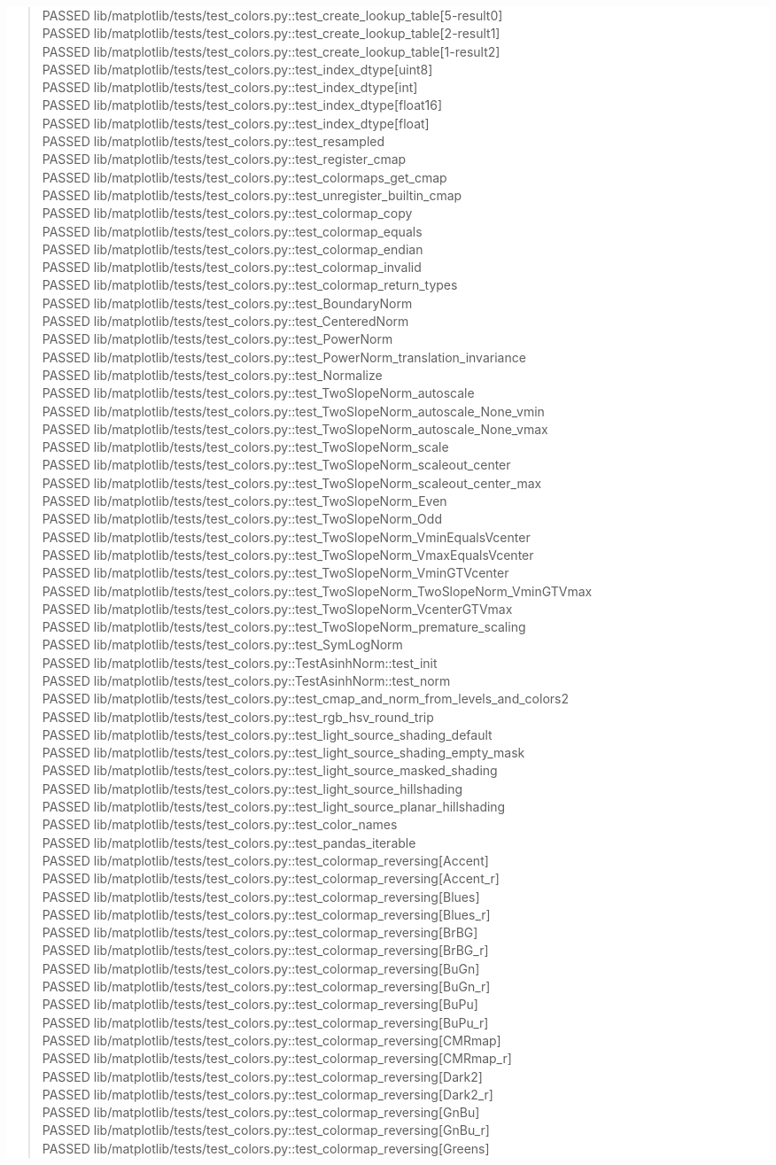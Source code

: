 > PASSED lib/matplotlib/tests/test_colors.py::test_create_lookup_table[5-result0]  
> PASSED lib/matplotlib/tests/test_colors.py::test_create_lookup_table[2-result1]  
> PASSED lib/matplotlib/tests/test_colors.py::test_create_lookup_table[1-result2]  
> PASSED lib/matplotlib/tests/test_colors.py::test_index_dtype[uint8]  
> PASSED lib/matplotlib/tests/test_colors.py::test_index_dtype[int]  
> PASSED lib/matplotlib/tests/test_colors.py::test_index_dtype[float16]  
> PASSED lib/matplotlib/tests/test_colors.py::test_index_dtype[float]  
> PASSED lib/matplotlib/tests/test_colors.py::test_resampled  
> PASSED lib/matplotlib/tests/test_colors.py::test_register_cmap  
> PASSED lib/matplotlib/tests/test_colors.py::test_colormaps_get_cmap  
> PASSED lib/matplotlib/tests/test_colors.py::test_unregister_builtin_cmap  
> PASSED lib/matplotlib/tests/test_colors.py::test_colormap_copy  
> PASSED lib/matplotlib/tests/test_colors.py::test_colormap_equals  
> PASSED lib/matplotlib/tests/test_colors.py::test_colormap_endian  
> PASSED lib/matplotlib/tests/test_colors.py::test_colormap_invalid  
> PASSED lib/matplotlib/tests/test_colors.py::test_colormap_return_types  
> PASSED lib/matplotlib/tests/test_colors.py::test_BoundaryNorm  
> PASSED lib/matplotlib/tests/test_colors.py::test_CenteredNorm  
> PASSED lib/matplotlib/tests/test_colors.py::test_PowerNorm  
> PASSED lib/matplotlib/tests/test_colors.py::test_PowerNorm_translation_invariance  
> PASSED lib/matplotlib/tests/test_colors.py::test_Normalize  
> PASSED lib/matplotlib/tests/test_colors.py::test_TwoSlopeNorm_autoscale  
> PASSED lib/matplotlib/tests/test_colors.py::test_TwoSlopeNorm_autoscale_None_vmin  
> PASSED lib/matplotlib/tests/test_colors.py::test_TwoSlopeNorm_autoscale_None_vmax  
> PASSED lib/matplotlib/tests/test_colors.py::test_TwoSlopeNorm_scale  
> PASSED lib/matplotlib/tests/test_colors.py::test_TwoSlopeNorm_scaleout_center  
> PASSED lib/matplotlib/tests/test_colors.py::test_TwoSlopeNorm_scaleout_center_max  
> PASSED lib/matplotlib/tests/test_colors.py::test_TwoSlopeNorm_Even  
> PASSED lib/matplotlib/tests/test_colors.py::test_TwoSlopeNorm_Odd  
> PASSED lib/matplotlib/tests/test_colors.py::test_TwoSlopeNorm_VminEqualsVcenter  
> PASSED lib/matplotlib/tests/test_colors.py::test_TwoSlopeNorm_VmaxEqualsVcenter  
> PASSED lib/matplotlib/tests/test_colors.py::test_TwoSlopeNorm_VminGTVcenter  
> PASSED lib/matplotlib/tests/test_colors.py::test_TwoSlopeNorm_TwoSlopeNorm_VminGTVmax  
> PASSED lib/matplotlib/tests/test_colors.py::test_TwoSlopeNorm_VcenterGTVmax  
> PASSED lib/matplotlib/tests/test_colors.py::test_TwoSlopeNorm_premature_scaling  
> PASSED lib/matplotlib/tests/test_colors.py::test_SymLogNorm  
> PASSED lib/matplotlib/tests/test_colors.py::TestAsinhNorm::test_init  
> PASSED lib/matplotlib/tests/test_colors.py::TestAsinhNorm::test_norm  
> PASSED lib/matplotlib/tests/test_colors.py::test_cmap_and_norm_from_levels_and_colors2  
> PASSED lib/matplotlib/tests/test_colors.py::test_rgb_hsv_round_trip  
> PASSED lib/matplotlib/tests/test_colors.py::test_light_source_shading_default  
> PASSED lib/matplotlib/tests/test_colors.py::test_light_source_shading_empty_mask  
> PASSED lib/matplotlib/tests/test_colors.py::test_light_source_masked_shading  
> PASSED lib/matplotlib/tests/test_colors.py::test_light_source_hillshading  
> PASSED lib/matplotlib/tests/test_colors.py::test_light_source_planar_hillshading  
> PASSED lib/matplotlib/tests/test_colors.py::test_color_names  
> PASSED lib/matplotlib/tests/test_colors.py::test_pandas_iterable  
> PASSED lib/matplotlib/tests/test_colors.py::test_colormap_reversing[Accent]  
> PASSED lib/matplotlib/tests/test_colors.py::test_colormap_reversing[Accent_r]  
> PASSED lib/matplotlib/tests/test_colors.py::test_colormap_reversing[Blues]  
> PASSED lib/matplotlib/tests/test_colors.py::test_colormap_reversing[Blues_r]  
> PASSED lib/matplotlib/tests/test_colors.py::test_colormap_reversing[BrBG]  
> PASSED lib/matplotlib/tests/test_colors.py::test_colormap_reversing[BrBG_r]  
> PASSED lib/matplotlib/tests/test_colors.py::test_colormap_reversing[BuGn]  
> PASSED lib/matplotlib/tests/test_colors.py::test_colormap_reversing[BuGn_r]  
> PASSED lib/matplotlib/tests/test_colors.py::test_colormap_reversing[BuPu]  
> PASSED lib/matplotlib/tests/test_colors.py::test_colormap_reversing[BuPu_r]  
> PASSED lib/matplotlib/tests/test_colors.py::test_colormap_reversing[CMRmap]  
> PASSED lib/matplotlib/tests/test_colors.py::test_colormap_reversing[CMRmap_r]  
> PASSED lib/matplotlib/tests/test_colors.py::test_colormap_reversing[Dark2]  
> PASSED lib/matplotlib/tests/test_colors.py::test_colormap_reversing[Dark2_r]  
> PASSED lib/matplotlib/tests/test_colors.py::test_colormap_reversing[GnBu]  
> PASSED lib/matplotlib/tests/test_colors.py::test_colormap_reversing[GnBu_r]  
> PASSED lib/matplotlib/tests/test_colors.py::test_colormap_reversing[Greens]  